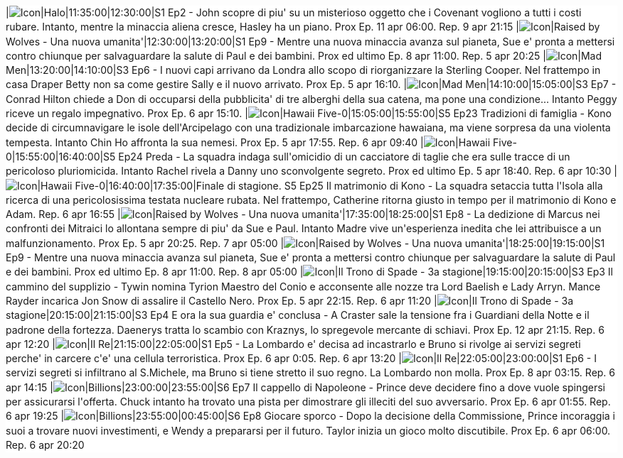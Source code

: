 |![Icon](https://guidatv.sky.it/uuid/92950d7c-2ca7-4ad1-8ac7-1d81c03f19df/cover?md5ChecksumParam=6ab1e711a93b5a423bb7236a06200b69)|Halo|11:35:00|12:30:00|S1 Ep2 - John scopre di piu&#039; su un misterioso oggetto che i Covenant vogliono a tutti i costi rubare. Intanto, mentre la minaccia aliena cresce, Hasley ha un piano. Prox Ep. 11 apr 06:00. Rep. 9 apr 21:15
|![Icon](https://guidatv.sky.it/uuid/6a3f25d3-2f28-4b8b-bee0-436abc39d3aa/cover?md5ChecksumParam=ae63e0f6b96ab4a0258595f63b94c99b)|Raised by Wolves - Una nuova umanita&#039;|12:30:00|13:20:00|S1 Ep9 - Mentre una nuova minaccia avanza sul pianeta, Sue e&#039; pronta a mettersi contro chiunque per salvaguardare la salute di Paul e dei bambini. Prox ed ultimo Ep. 8 apr 11:00. Rep. 5 apr 20:25
|![Icon](https://guidatv.sky.it/uuid/f09713b1-f6f6-4bbd-b06b-86a646f69822/cover?md5ChecksumParam=dd5ab27ba3b82db275d99cc234c137d7)|Mad Men|13:20:00|14:10:00|S3 Ep6 - I nuovi capi arrivano da Londra allo scopo di riorganizzare la Sterling Cooper. Nel frattempo in casa Draper Betty non sa come gestire Sally e il nuovo arrivato. Prox Ep. 5 apr 16:10.
|![Icon](https://guidatv.sky.it/uuid/242da2b2-c5df-49bc-9a3b-ffaf35e6e35a/cover?md5ChecksumParam=dd5ab27ba3b82db275d99cc234c137d7)|Mad Men|14:10:00|15:05:00|S3 Ep7 - Conrad Hilton chiede a Don di occuparsi della pubblicita&#039; di tre alberghi della sua catena, ma pone una condizione... Intanto Peggy riceve un regalo impegnativo. Prox Ep. 6 apr 15:10.
|![Icon](https://guidatv.sky.it/uuid/66f4bc60-18b4-4a5e-9716-e328bb1a1a71/cover?md5ChecksumParam=4f2cc5f5db08f917b82cabdd3147e8d5)|Hawaii Five-0|15:05:00|15:55:00|S5 Ep23 Tradizioni di famiglia - Kono decide di circumnavigare le isole dell&#039;Arcipelago con una tradizionale imbarcazione hawaiana, ma viene sorpresa da una violenta tempesta. Intanto Chin Ho affronta la sua nemesi. Prox Ep. 5 apr 17:55. Rep. 6 apr 09:40
|![Icon](https://guidatv.sky.it/uuid/92521d4c-3c37-4e3b-835f-aaf54344e94d/cover?md5ChecksumParam=4f2cc5f5db08f917b82cabdd3147e8d5)|Hawaii Five-0|15:55:00|16:40:00|S5 Ep24 Preda - La squadra indaga sull&#039;omicidio di un cacciatore di taglie che era sulle tracce di un pericoloso pluriomicida. Intanto Rachel rivela a Danny uno sconvolgente segreto. Prox ed ultimo Ep. 5 apr 18:40. Rep. 6 apr 10:30
|![Icon](https://guidatv.sky.it/uuid/c47f4571-5e1f-476b-a31a-70a1563bbc74/cover?md5ChecksumParam=4f2cc5f5db08f917b82cabdd3147e8d5)|Hawaii Five-0|16:40:00|17:35:00|Finale di stagione. S5 Ep25 Il matrimonio di Kono - La squadra setaccia tutta l&#039;Isola alla ricerca di una pericolosissima testata nucleare rubata. Nel frattempo, Catherine ritorna giusto in tempo per il matrimonio di Kono e Adam. Rep. 6 apr 16:55
|![Icon](https://guidatv.sky.it/uuid/44520cf3-905c-4ce6-a6cc-7c03086973fd/cover?md5ChecksumParam=ae63e0f6b96ab4a0258595f63b94c99b)|Raised by Wolves - Una nuova umanita&#039;|17:35:00|18:25:00|S1 Ep8 - La dedizione di Marcus nei confronti dei Mitraici lo allontana sempre di piu&#039; da Sue e Paul. Intanto Madre vive un&#039;esperienza inedita che lei attribuisce a un malfunzionamento. Prox Ep. 5 apr 20:25. Rep. 7 apr 05:00
|![Icon](https://guidatv.sky.it/uuid/6a3f25d3-2f28-4b8b-bee0-436abc39d3aa/cover?md5ChecksumParam=ae63e0f6b96ab4a0258595f63b94c99b)|Raised by Wolves - Una nuova umanita&#039;|18:25:00|19:15:00|S1 Ep9 - Mentre una nuova minaccia avanza sul pianeta, Sue e&#039; pronta a mettersi contro chiunque per salvaguardare la salute di Paul e dei bambini. Prox ed ultimo Ep. 8 apr 11:00. Rep. 8 apr 05:00
|![Icon](https://guidatv.sky.it/uuid/c750ee79-b24c-41dc-bb93-8750881f462c/cover?md5ChecksumParam=18d26067b381184ba1d769512d435b85)|Il Trono di Spade - 3a stagione|19:15:00|20:15:00|S3 Ep3 Il cammino del supplizio - Tywin nomina Tyrion Maestro del Conio e acconsente alle nozze tra Lord Baelish e Lady Arryn. Mance Rayder incarica Jon Snow di assalire il Castello Nero. Prox Ep. 5 apr 22:15. Rep. 6 apr 11:20
|![Icon](https://guidatv.sky.it/uuid/714bef26-d280-4d1f-9257-e2cb9e50a469/cover?md5ChecksumParam=18d26067b381184ba1d769512d435b85)|Il Trono di Spade - 3a stagione|20:15:00|21:15:00|S3 Ep4 E ora la sua guardia e&#039; conclusa - A Craster sale la tensione fra i Guardiani della Notte e il padrone della fortezza. Daenerys tratta lo scambio con Kraznys, lo spregevole mercante di schiavi. Prox Ep. 12 apr 21:15. Rep. 6 apr 12:20
|![Icon](https://guidatv.sky.it/uuid/09a9d417-2cff-418f-ab20-c204992f67ec/cover?md5ChecksumParam=b01b7edcbb59f3dedebec43395d34c32)|Il Re|21:15:00|22:05:00|S1 Ep5 - La Lombardo e&#039; decisa ad incastrarlo e Bruno si rivolge ai servizi segreti perche&#039; in carcere c&#039;e&#039; una cellula terroristica. Prox Ep. 6 apr 0:05. Rep. 6 apr 13:20
|![Icon](https://guidatv.sky.it/uuid/3355c567-d521-44f0-b776-54a6b60ae690/cover?md5ChecksumParam=b01b7edcbb59f3dedebec43395d34c32)|Il Re|22:05:00|23:00:00|S1 Ep6 - I servizi segreti si infiltrano al S.Michele, ma Bruno si tiene stretto il suo regno. La Lombardo non molla. Prox Ep. 8 apr 03:15. Rep. 6 apr 14:15
|![Icon](https://guidatv.sky.it/uuid/7d777c08-40ab-408c-82e1-71f0cd743c20/cover?md5ChecksumParam=93d4247314c4656a0d2cf6aee53f62e0)|Billions|23:00:00|23:55:00|S6 Ep7 Il cappello di Napoleone - Prince deve decidere fino a dove vuole spingersi per assicurarsi l&#039;offerta. Chuck intanto ha trovato una pista per dimostrare gli illeciti del suo avversario. Prox Ep. 6 apr 01:55. Rep. 6 apr 19:25
|![Icon](https://guidatv.sky.it/uuid/f45ea314-a1f9-4bbd-9dc7-1f173cc898ef/cover?md5ChecksumParam=93d4247314c4656a0d2cf6aee53f62e0)|Billions|23:55:00|00:45:00|S6 Ep8 Giocare sporco - Dopo la decisione della Commissione, Prince incoraggia i suoi a trovare nuovi investimenti, e Wendy a prepararsi per il futuro. Taylor inizia un gioco molto discutibile. Prox Ep. 6 apr 06:00. Rep. 6 apr 20:20
